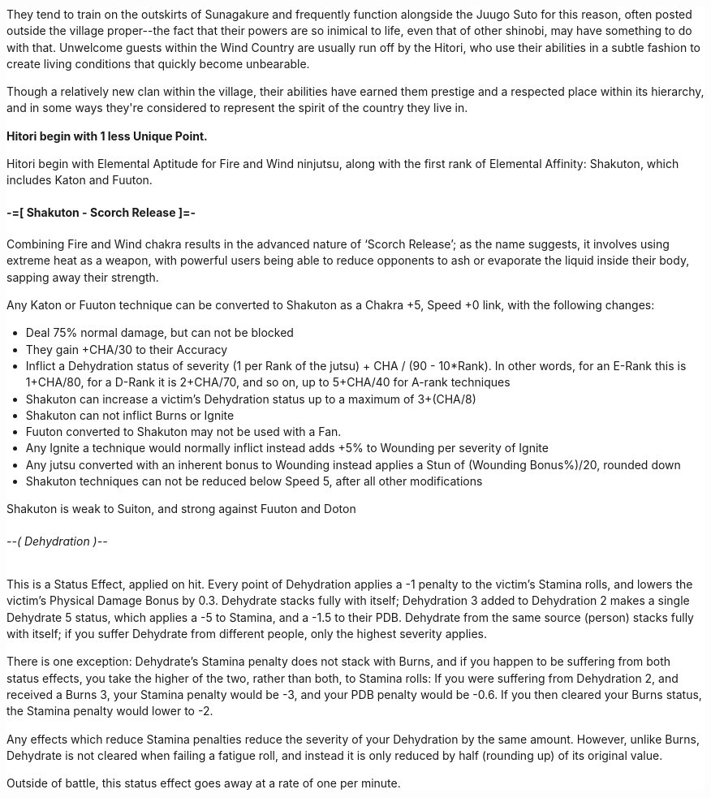 They tend to train on the outskirts of Sunagakure and frequently function alongside the Juugo Suto for this reason, often posted outside the village proper--the fact that their powers are so inimical to life, even that of other shinobi, may have something to do with that.  Unwelcome guests within the Wind Country are usually run off by the Hitori, who use their abilities in a subtle fashion to create living conditions that quickly become unbearable.
 
Though a relatively new clan within the village, their abilities have earned them prestige and a respected place within its hierarchy, and in some ways they're considered to represent the spirit of the country they live in.

**Hitori begin with 1 less Unique Point.**
 
Hitori begin with Elemental Aptitude for Fire and Wind ninjutsu, along with the first rank of Elemental Affinity: Shakuton, which includes Katon and Fuuton.

#### -=[ Shakuton - Scorch Release ]=-  
Combining Fire and Wind chakra results in the advanced nature of ‘Scorch Release’; as the name suggests, it involves using extreme heat as a weapon, with powerful users being able to reduce opponents to ash or evaporate the liquid inside their body, sapping away their strength.

Any Katon or Fuuton technique can be converted to Shakuton as a Chakra +5, Speed +0 link, with the following changes:   
 - Deal 75% normal damage, but can not be blocked
 - They gain +CHA/30 to their Accuracy
 - Inflict a Dehydration status of severity (1 per Rank of the jutsu) + CHA / (90 - 10*Rank). In other words, for an E-Rank this is 1+CHA/80, for a D-Rank it is 2+CHA/70, and so on, up to 5+CHA/40 for A-rank techniques
 - Shakuton can increase a victim’s Dehydration status up to a maximum of 3+(CHA/8)
 - Shakuton can not inflict Burns or Ignite
 - Fuuton converted to Shakuton may not be used with a Fan.
 - Any Ignite a technique would normally inflict instead adds +5% to Wounding per severity of Ignite
 - Any jutsu converted with an inherent bonus to Wounding instead applies a Stun of (Wounding Bonus%)/20, rounded down
 - Shakuton techniques can not be reduced below Speed 5, after all other modifications

 Shakuton is weak to Suiton, and strong against Fuuton and Doton

###### --( Dehydration )--
This is a Status Effect, applied on hit. Every point of Dehydration applies a -1 penalty to the victim’s Stamina rolls, and lowers the victim’s Physical Damage Bonus by 0.3.  Dehydrate stacks fully with itself; Dehydration 3 added to Dehydration 2 makes a single Dehydrate 5 status, which applies a -5 to Stamina, and a -1.5 to their PDB.  Dehydrate from the same source (person) stacks fully with itself; if you suffer Dehydrate from different people, only the highest severity applies.

There is one exception: Dehydrate’s Stamina penalty does not stack with Burns, and if you happen to be suffering from both status effects, you take the higher of the two, rather than both, to Stamina rolls: If you were suffering from Dehydration 2, and received a Burns 3, your Stamina penalty would be -3, and your PDB penalty would be -0.6. If you then cleared your Burns status, the Stamina penalty would lower to -2.  

Any effects which reduce Stamina penalties reduce the severity of your Dehydration by the same amount. However, unlike Burns, Dehydrate is not cleared when failing a fatigue roll, and instead it is only reduced by half (rounding up) of its original value.

Outside of battle, this status effect goes away at a rate of one per minute.
